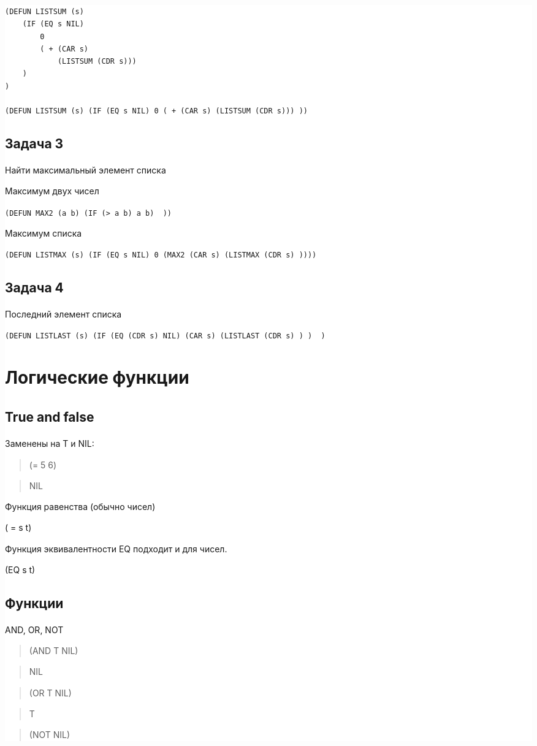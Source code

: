 	(DEFUN LISTSUM (s)
		(IF (EQ s NIL)
			0
			( + (CAR s)
				(LISTSUM (CDR s)))
		)
	)

	(DEFUN LISTSUM (s) (IF (EQ s NIL) 0 ( + (CAR s) (LISTSUM (CDR s))) ))

Задача 3
----
Найти максимальный элемент списка

Максимум двух чисел

	(DEFUN MAX2 (a b) (IF (> a b) a b)  ))

Максимум списка

	(DEFUN LISTMAX (s) (IF (EQ s NIL) 0 (MAX2 (CAR s) (LISTMAX (CDR s) ))))

Задача 4
----
Последний элемент списка

	(DEFUN LISTLAST (s) (IF (EQ (CDR s) NIL) (CAR s) (LISTLAST (CDR s) ) )  )

Логические функции
====
True and false
----
Заменены на T и NIL:

>(= 5 6)

>NIL

Функция равенства (обычно чисел)

( = s t)

Функция эквивалентности EQ подходит и для чисел.

(EQ s t)

Функции
----
AND, OR, NOT

> (AND T NIL)

>NIL

> (OR T NIL)

>T

> (NOT NIL)
